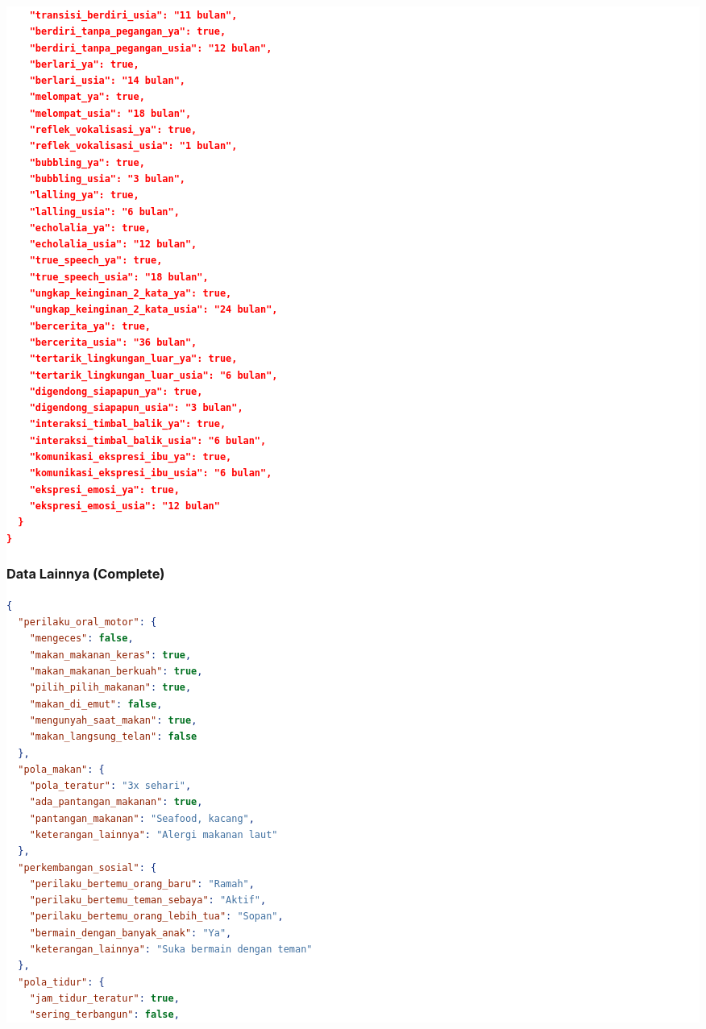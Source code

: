 ```json
    "transisi_berdiri_usia": "11 bulan",
    "berdiri_tanpa_pegangan_ya": true,
    "berdiri_tanpa_pegangan_usia": "12 bulan",
    "berlari_ya": true,
    "berlari_usia": "14 bulan",
    "melompat_ya": true,
    "melompat_usia": "18 bulan",
    "reflek_vokalisasi_ya": true,
    "reflek_vokalisasi_usia": "1 bulan",
    "bubbling_ya": true,
    "bubbling_usia": "3 bulan",
    "lalling_ya": true,
    "lalling_usia": "6 bulan",
    "echolalia_ya": true,
    "echolalia_usia": "12 bulan",
    "true_speech_ya": true,
    "true_speech_usia": "18 bulan",
    "ungkap_keinginan_2_kata_ya": true,
    "ungkap_keinginan_2_kata_usia": "24 bulan",
    "bercerita_ya": true,
    "bercerita_usia": "36 bulan",
    "tertarik_lingkungan_luar_ya": true,
    "tertarik_lingkungan_luar_usia": "6 bulan",
    "digendong_siapapun_ya": true,
    "digendong_siapapun_usia": "3 bulan",
    "interaksi_timbal_balik_ya": true,
    "interaksi_timbal_balik_usia": "6 bulan",
    "komunikasi_ekspresi_ibu_ya": true,
    "komunikasi_ekspresi_ibu_usia": "6 bulan",
    "ekspresi_emosi_ya": true,
    "ekspresi_emosi_usia": "12 bulan"
  }
}
```

### **Data Lainnya (Complete)**
```json
{
  "perilaku_oral_motor": {
    "mengeces": false,
    "makan_makanan_keras": true,
    "makan_makanan_berkuah": true,
    "pilih_pilih_makanan": true,
    "makan_di_emut": false,
    "mengunyah_saat_makan": true,
    "makan_langsung_telan": false
  },
  "pola_makan": {
    "pola_teratur": "3x sehari",
    "ada_pantangan_makanan": true,
    "pantangan_makanan": "Seafood, kacang",
    "keterangan_lainnya": "Alergi makanan laut"
  },
  "perkembangan_sosial": {
    "perilaku_bertemu_orang_baru": "Ramah",
    "perilaku_bertemu_teman_sebaya": "Aktif",
    "perilaku_bertemu_orang_lebih_tua": "Sopan",
    "bermain_dengan_banyak_anak": "Ya",
    "keterangan_lainnya": "Suka bermain dengan teman"
  },
  "pola_tidur": {
    "jam_tidur_teratur": true,
    "sering_terbangun": false,
```